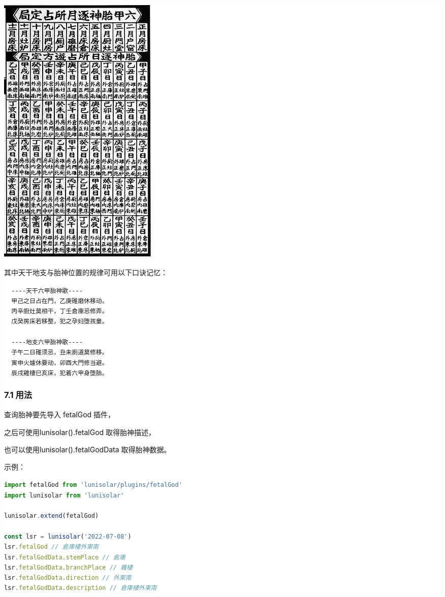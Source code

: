 ![fetalGod](./docs/images/fetalGod.jpg)

其中天干地支与胎神位置的规律可用以下口诀记忆：

```text
  ----天干六甲胎神歌----
  甲己之日占在門，乙庚碓磨休移动。
  丙辛廚灶莫相干，丁壬倉庫忌修弄。
  戊癸房床若移整，犯之孕妇堕孩童。

  ----地支六甲胎神歌----
  子午二日碓须忌，丑未廁道莫修移。
  寅申火爐休要动，卯酉大門修当避。
  辰戌雞棲巳亥床，犯着六甲身堕胎。
```

### 7.1 用法

查询胎神要先导入 fetalGod 插件，

之后可使用lunisolar().fetalGod 取得胎神描述，

也可以使用lunisolar().fetalGodData 取得胎神数据。

示例：

```typescript
import fetalGod from 'lunisolar/plugins/fetalGod'
import lunisolar from 'lunisolar'

lunisolar.extend(fetalGod)

const lsr = lunisolar('2022-07-08')
lsr.fetalGod // 倉庫棲外東南
lsr.fetalGodData.stemPlace // 倉庫
lsr.fetalGodData.branchPlace // 雞棲
lsr.fetalGodData.direction // 外東南
lsr.fetalGodData.description // 倉庫棲外東南
```
